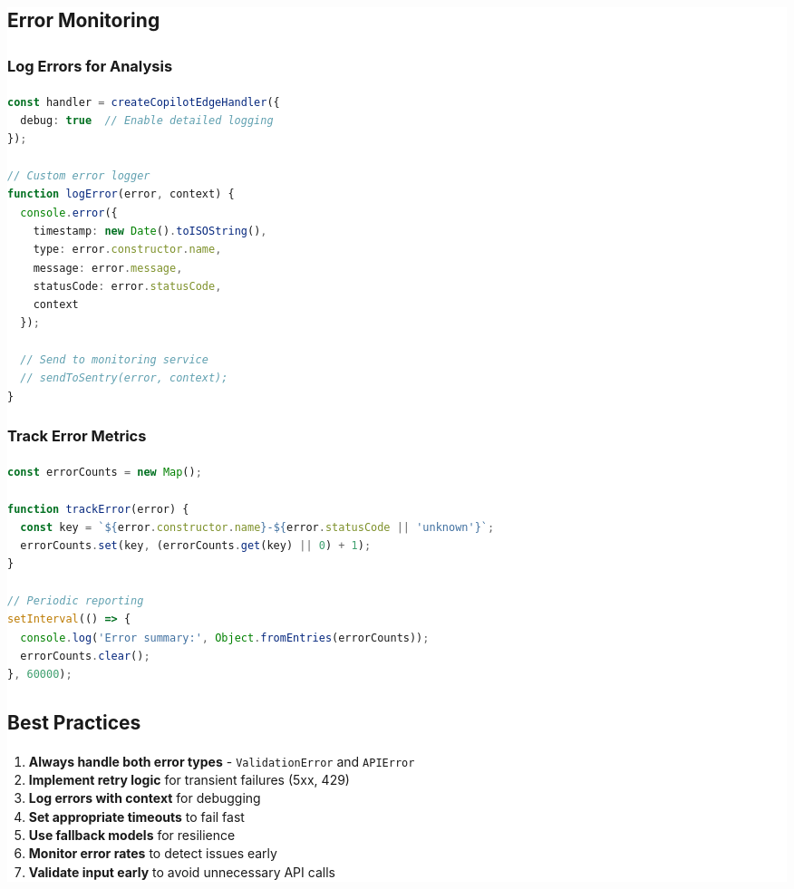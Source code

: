 ## Error Monitoring

### Log Errors for Analysis

```typescript
const handler = createCopilotEdgeHandler({
  debug: true  // Enable detailed logging
});

// Custom error logger
function logError(error, context) {
  console.error({
    timestamp: new Date().toISOString(),
    type: error.constructor.name,
    message: error.message,
    statusCode: error.statusCode,
    context
  });
  
  // Send to monitoring service
  // sendToSentry(error, context);
}
```

### Track Error Metrics

```typescript
const errorCounts = new Map();

function trackError(error) {
  const key = `${error.constructor.name}-${error.statusCode || 'unknown'}`;
  errorCounts.set(key, (errorCounts.get(key) || 0) + 1);
}

// Periodic reporting
setInterval(() => {
  console.log('Error summary:', Object.fromEntries(errorCounts));
  errorCounts.clear();
}, 60000);
```

## Best Practices

1. **Always handle both error types** - `ValidationError` and `APIError`
2. **Implement retry logic** for transient failures (5xx, 429)
3. **Log errors with context** for debugging
4. **Set appropriate timeouts** to fail fast
5. **Use fallback models** for resilience
6. **Monitor error rates** to detect issues early
7. **Validate input early** to avoid unnecessary API calls